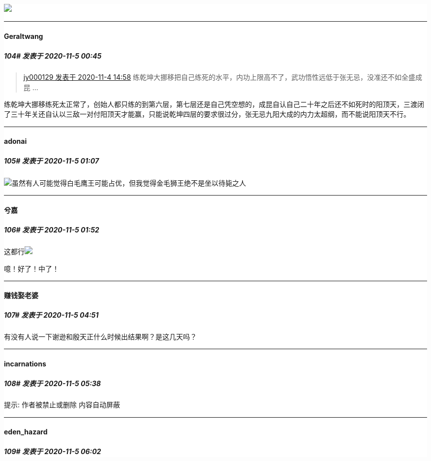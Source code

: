 
<img src="https://static.saraba1st.com/image/smiley/face2017/067.png" referrerpolicy="no-referrer">


-----

####  Geraltwang  
##### 104#       发表于 2020-11-5 00:45


<blockquote><a href="httphttps://bbs.saraba1st.com/2b/forum.php?mod=redirect&amp;goto=findpost&amp;pid=49279638&amp;ptid=1970170" target="_blank">jy000129 发表于 2020-11-4 14:58</a>
练乾坤大挪移把自己练死的水平，内功上限高不了，武功悟性远低于张无忌，没准还不如全盛成昆 ...</blockquote>
练乾坤大挪移练死太正常了，创始人都只练的到第六层，第七层还是自己凭空想的，成昆自认自己二十年之后还不如死时的阳顶天，三渡闭了三十年关还自认以三敌一对付阳顶天才能赢，只能说乾坤四层的要求很过分，张无忌九阳大成的内力太超纲，而不能说阳顶天不行。


-----

####  adonai  
##### 105#       发表于 2020-11-5 01:07


<img src="https://static.saraba1st.com/image/smiley/face2017/068.png" referrerpolicy="no-referrer">虽然有人可能觉得白毛鹰王可能占优，但我觉得金毛狮王绝不是坐以待毙之人


-----

####  兮嘉  
##### 106#       发表于 2020-11-5 01:52


这都行<img src="https://static.saraba1st.com/image/smiley/face2017/066.png" referrerpolicy="no-referrer">

噫！好了！中了！


-----

####  赚钱娶老婆  
##### 107#       发表于 2020-11-5 04:51


有没有人说一下谢逊和殷天正什么时候出结果啊？是这几天吗？


-----

####  incarnations  
##### 108#       发表于 2020-11-5 05:38

提示: 作者被禁止或删除 内容自动屏蔽


-----

####  eden_hazard  
##### 109#       发表于 2020-11-5 06:02
